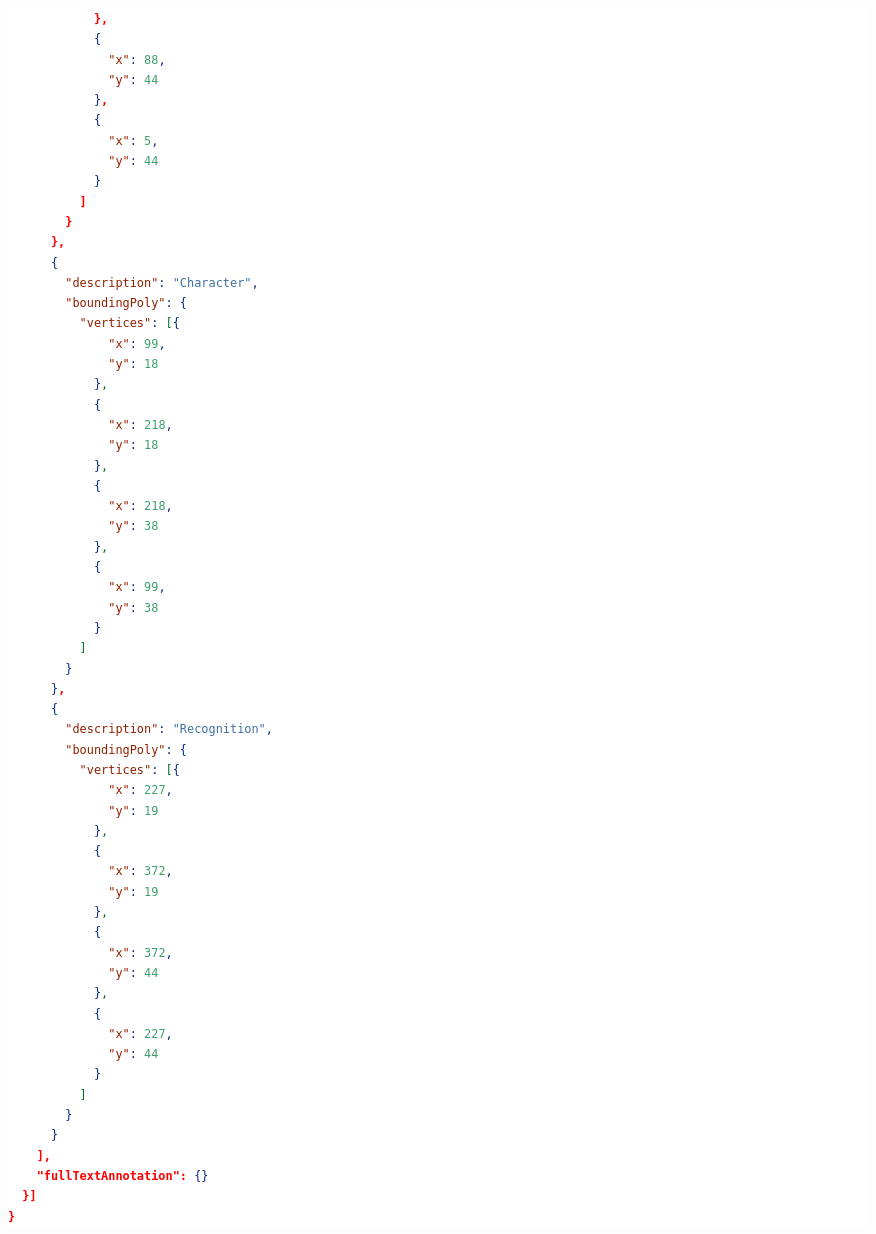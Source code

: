 ```json
            },
            {
              "x": 88,
              "y": 44
            },
            {
              "x": 5,
              "y": 44
            }
          ]
        }
      },
      {
        "description": "Character",
        "boundingPoly": {
          "vertices": [{
              "x": 99,
              "y": 18
            },
            {
              "x": 218,
              "y": 18
            },
            {
              "x": 218,
              "y": 38
            },
            {
              "x": 99,
              "y": 38
            }
          ]
        }
      },
      {
        "description": "Recognition",
        "boundingPoly": {
          "vertices": [{
              "x": 227,
              "y": 19
            },
            {
              "x": 372,
              "y": 19
            },
            {
              "x": 372,
              "y": 44
            },
            {
              "x": 227,
              "y": 44
            }
          ]
        }
      }
    ],
    "fullTextAnnotation": {}
  }]
}
```
